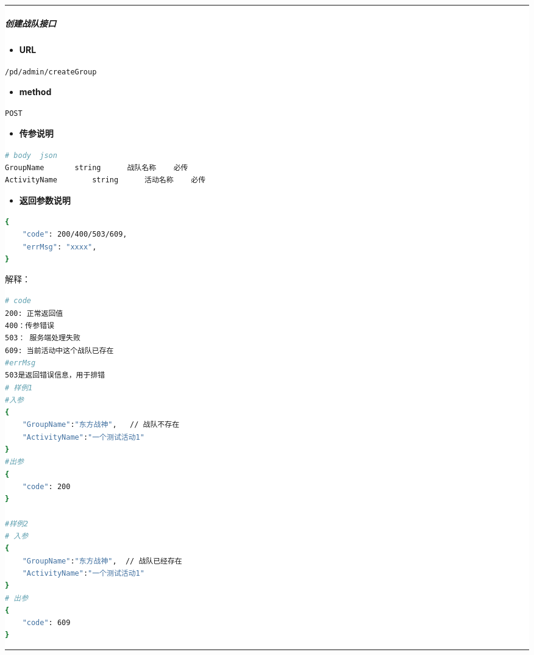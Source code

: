 


---



##### 创建战队接口

- **URL**

```bash
/pd/admin/createGroup
```

- **method**

```bash
POST
```

- **传参说明**

```bash
# body  json
GroupName 		string		战队名称	必传
ActivityName		string		活动名称	必传
```

- **返回参数说明**

```bash
{
	"code": 200/400/503/609,
	"errMsg": "xxxx",
}
```

解释：

```bash
# code
200: 正常返回值
400：传参错误
503： 服务端处理失败
609: 当前活动中这个战队已存在
#errMsg
503是返回错误信息，用于排错
# 样例1
#入参
{
    "GroupName":"东方战神",   // 战队不存在
    "ActivityName":"一个测试活动1"
}
#出参
{
    "code": 200
}

#样例2
# 入参
{
    "GroupName":"东方战神",  // 战队已经存在
    "ActivityName":"一个测试活动1"
}
# 出参
{
    "code": 609
}
```

---